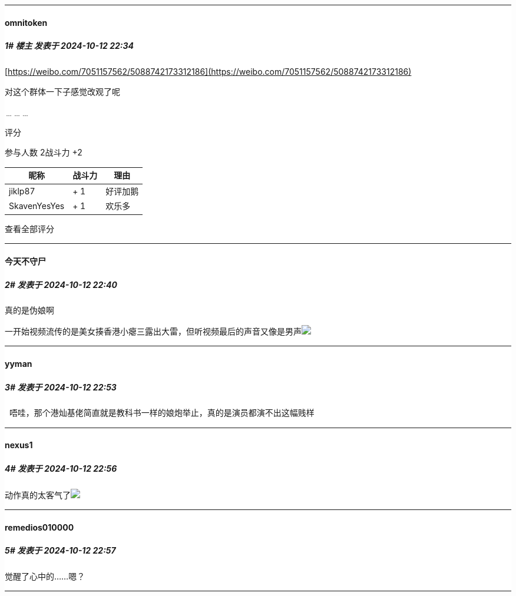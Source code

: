﻿
*****

####  omnitoken  
##### 1#       楼主       发表于 2024-10-12 22:34

[https://weibo.com/7051157562/5088742173312186](https://weibo.com/7051157562/5088742173312186)

对这个群体一下子感觉改观了呢

﹍﹍﹍

评分

 参与人数 2战斗力 +2

|昵称|战斗力|理由|
|----|---|---|
| jiklp87| + 1|好评加鹅|
| SkavenYesYes| + 1|欢乐多|

查看全部评分

*****

####  今天不守尸  
##### 2#       发表于 2024-10-12 22:40

真的是伪娘啊

一开始视频流传的是美女揍香港小瘪三露出大雷，但听视频最后的声音又像是男声<img src="https://static.saraba1st.com/image/smiley/face2017/067.png" referrerpolicy="no-referrer">

*****

####  yyman  
##### 3#       发表于 2024-10-12 22:53

  唔哇，那个港灿基佬简直就是教科书一样的娘炮举止，真的是演员都演不出这幅贱样

*****

####  nexus1  
##### 4#       发表于 2024-10-12 22:56

动作真的太客气了<img src="https://static.saraba1st.com/image/smiley/face2017/001.png" referrerpolicy="no-referrer">

*****

####  remedios010000  
##### 5#       发表于 2024-10-12 22:57

觉醒了心中的……嗯？

*****
